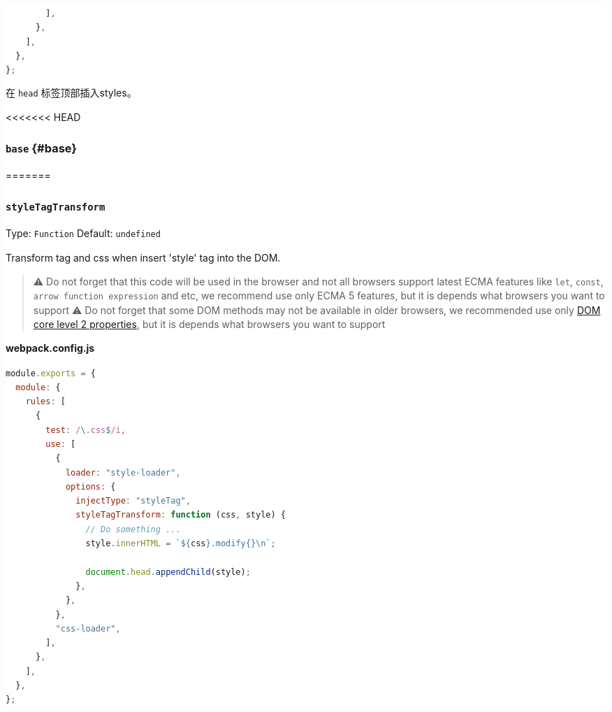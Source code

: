 ```js
        ],
      },
    ],
  },
};
```

在 `head` 标签顶部插入styles。

<<<<<<< HEAD
### `base` {#base}
=======
### `styleTagTransform`

Type: `Function`
Default: `undefined`

Transform tag and css when insert 'style' tag into the DOM.

> ⚠ Do not forget that this code will be used in the browser and not all browsers support latest ECMA features like `let`, `const`, `arrow function expression` and etc, we recommend use only ECMA 5 features, but it is depends what browsers you want to support
> ⚠ Do not forget that some DOM methods may not be available in older browsers, we recommended use only [DOM core level 2 properties](https://caniuse.com/#search=dom%20core), but it is depends what browsers you want to support

**webpack.config.js**

```js
module.exports = {
  module: {
    rules: [
      {
        test: /\.css$/i,
        use: [
          {
            loader: "style-loader",
            options: {
              injectType: "styleTag",
              styleTagTransform: function (css, style) {
                // Do something ...
                style.innerHTML = `${css}.modify{}\n`;

                document.head.appendChild(style);
              },
            },
          },
          "css-loader",
        ],
      },
    ],
  },
};
```
